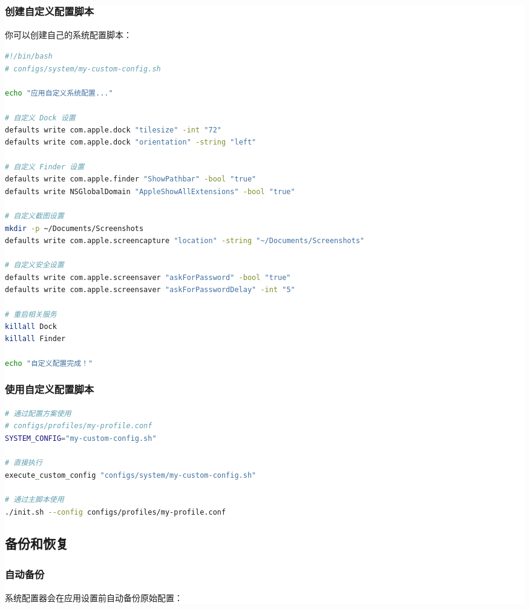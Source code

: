 ### 创建自定义配置脚本

你可以创建自己的系统配置脚本：

```bash
#!/bin/bash
# configs/system/my-custom-config.sh

echo "应用自定义系统配置..."

# 自定义 Dock 设置
defaults write com.apple.dock "tilesize" -int "72"
defaults write com.apple.dock "orientation" -string "left"

# 自定义 Finder 设置  
defaults write com.apple.finder "ShowPathbar" -bool "true"
defaults write NSGlobalDomain "AppleShowAllExtensions" -bool "true"

# 自定义截图设置
mkdir -p ~/Documents/Screenshots
defaults write com.apple.screencapture "location" -string "~/Documents/Screenshots"

# 自定义安全设置
defaults write com.apple.screensaver "askForPassword" -bool "true"
defaults write com.apple.screensaver "askForPasswordDelay" -int "5"

# 重启相关服务
killall Dock
killall Finder

echo "自定义配置完成！"
```

### 使用自定义配置脚本

```bash
# 通过配置方案使用
# configs/profiles/my-profile.conf
SYSTEM_CONFIG="my-custom-config.sh"

# 直接执行
execute_custom_config "configs/system/my-custom-config.sh"

# 通过主脚本使用
./init.sh --config configs/profiles/my-profile.conf
```

## 备份和恢复

### 自动备份

系统配置器会在应用设置前自动备份原始配置：
